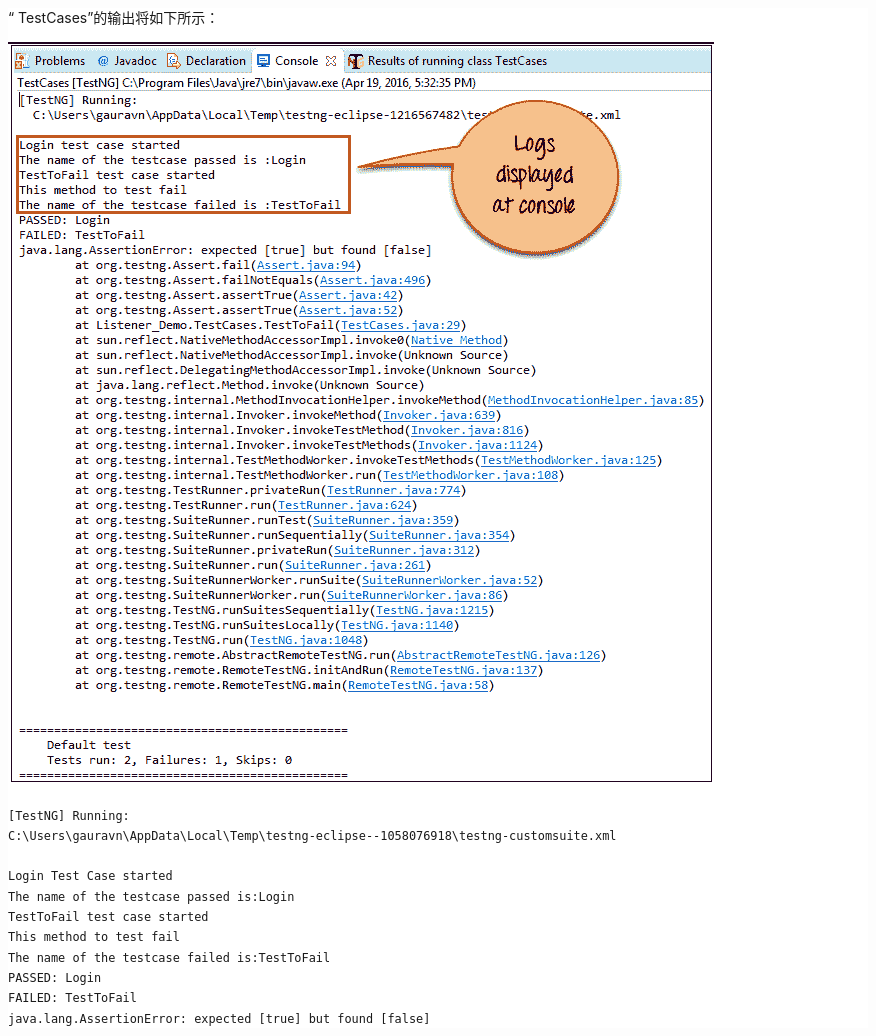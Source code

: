“ TestCases”的输出将如下所示：

![TestNG Listeners in Selenium WebDriver](img/4d442c0328903438e9798d7c25668408.png "Listeners and their use in Selenium WebDriver")

```
[TestNG] Running:		
C:\Users\gauravn\AppData\Local\Temp\testng-eclipse--1058076918\testng-customsuite.xml		

Login Test Case started		
The name of the testcase passed is:Login		
TestToFail test case started		
This method to test fail		
The name of the testcase failed is:TestToFail		
PASSED: Login		
FAILED: TestToFail		
java.lang.AssertionError: expected [true] but found [false]			
```
